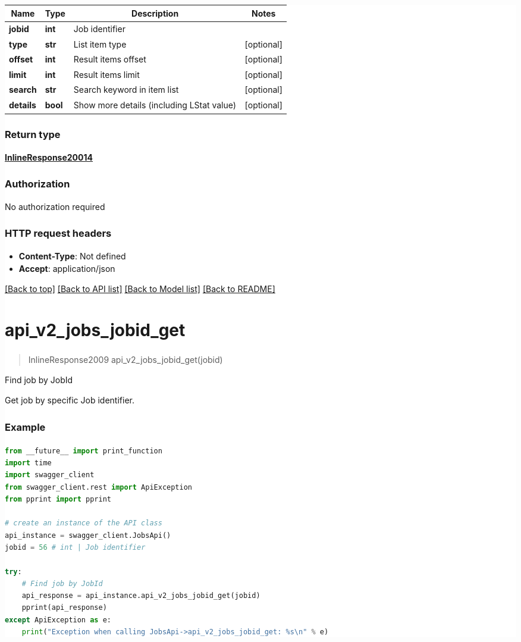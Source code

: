 Name | Type | Description  | Notes
------------- | ------------- | ------------- | -------------
 **jobid** | **int**| Job identifier | 
 **type** | **str**| List item type | [optional] 
 **offset** | **int**| Result items offset | [optional] 
 **limit** | **int**| Result items limit | [optional] 
 **search** | **str**| Search keyword in item list | [optional] 
 **details** | **bool**| Show more details (including LStat value) | [optional] 

### Return type

[**InlineResponse20014**](InlineResponse20014.md)

### Authorization

No authorization required

### HTTP request headers

 - **Content-Type**: Not defined
 - **Accept**: application/json

[[Back to top]](#) [[Back to API list]](../README.md#documentation-for-api-endpoints) [[Back to Model list]](../README.md#documentation-for-models) [[Back to README]](../README.md)

# **api_v2_jobs_jobid_get**
> InlineResponse2009 api_v2_jobs_jobid_get(jobid)

Find job by JobId

Get job by specific Job identifier.

### Example
```python
from __future__ import print_function
import time
import swagger_client
from swagger_client.rest import ApiException
from pprint import pprint

# create an instance of the API class
api_instance = swagger_client.JobsApi()
jobid = 56 # int | Job identifier

try:
    # Find job by JobId
    api_response = api_instance.api_v2_jobs_jobid_get(jobid)
    pprint(api_response)
except ApiException as e:
    print("Exception when calling JobsApi->api_v2_jobs_jobid_get: %s\n" % e)
```
